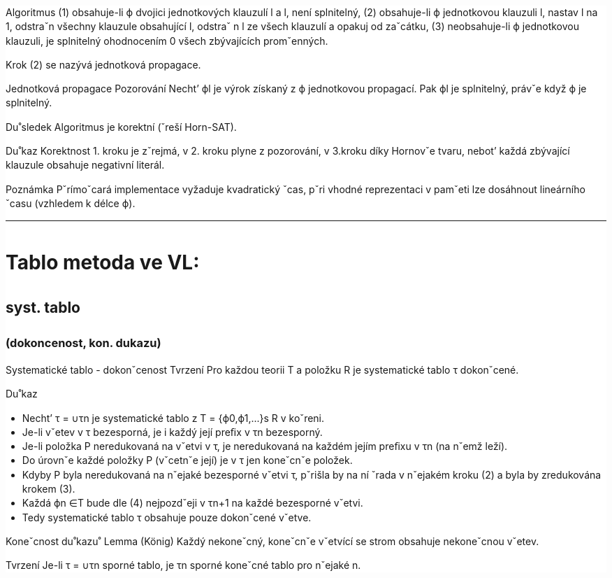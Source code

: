 Algoritmus
(1) obsahuje-li ϕ dvojici jednotkových klauzulí l a l, není splnitelný,
(2) obsahuje-li ϕ jednotkovou klauzuli l, nastav l na 1, odstraˇn všechny klauzule obsahující l, odstraˇ n l ze všech klauzulí a opakuj od zaˇcátku,
(3) neobsahuje-li ϕ jednotkovou klauzuli, je splnitelný ohodnocením 0 všech zbývajících promˇenných.

Krok (2) se nazývá jednotková propagace.

Jednotková propagace
Pozorování
Necht’ ϕl je výrok získaný z ϕ jednotkovou propagací. Pak ϕl je splnitelný, právˇe když ϕ je splnitelný.

Du˚sledek
Algoritmus je korektní (ˇreší Horn-SAT).

Du˚kaz
Korektnost 1. kroku je zˇrejmá, v 2. kroku plyne z pozorování, v 3.kroku díky Hornovˇe tvaru, nebot’ každá zbývající klauzule obsahuje negativní literál.

Poznámka
Pˇrímoˇcará implementace vyžaduje kvadratický ˇcas, pˇri vhodné reprezentaci v pamˇeti lze dosáhnout lineárního ˇcasu (vzhledem k délce ϕ).


---
# Tablo metoda ve VL:

## syst. tablo

### (dokoncenost, kon. dukazu)

Systematické tablo - dokonˇcenost
Tvrzení
Pro každou teorii T a položku R je systematické tablo τ dokonˇcené.

Du˚kaz
- Necht’ τ = ∪τn je systematické tablo z T = {ϕ0,ϕ1,...}s R v koˇreni.
- Je-li vˇetev v τ bezesporná, je i každý její preﬁx v τn bezesporný.
- Je-li položka P neredukovaná na vˇetvi v τ, je neredukovaná na každém jejím preﬁxu v τn (na nˇemž leží).
- Do úrovnˇe každé položky P (vˇcetnˇe její) je v τ jen koneˇcnˇe položek.
- Kdyby P byla neredukovaná na nˇejaké bezesporné vˇetvi τ, pˇrišla by na ní ˇrada v nˇejakém kroku (2) a byla by zredukována krokem (3).
- Každá ϕn ∈T bude dle (4) nejpozdˇeji v τn+1 na každé bezesporné vˇetvi.
- Tedy systematické tablo τ obsahuje pouze dokonˇcené vˇetve.

Koneˇcnost du˚kazu˚
Lemma (König)
Každý nekoneˇcný, koneˇcnˇe vˇetvící se strom obsahuje nekoneˇcnou vˇetev.

Tvrzení
Je-li τ = ∪τn sporné tablo, je τn sporné koneˇcné tablo pro nˇejaké n.
